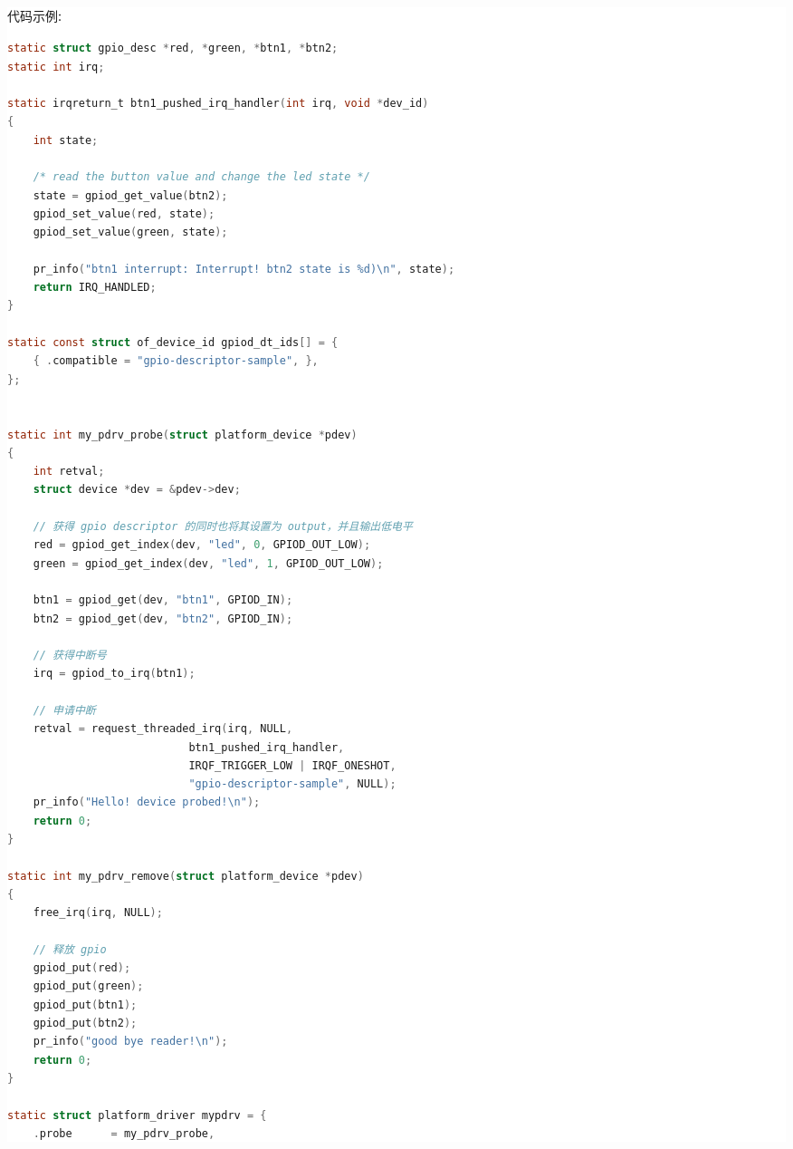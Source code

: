 

代码示例:

```c
static struct gpio_desc *red, *green, *btn1, *btn2;
static int irq;

static irqreturn_t btn1_pushed_irq_handler(int irq, void *dev_id)
{
    int state;

    /* read the button value and change the led state */
    state = gpiod_get_value(btn2);
    gpiod_set_value(red, state);
    gpiod_set_value(green, state);

    pr_info("btn1 interrupt: Interrupt! btn2 state is %d)\n", state);
    return IRQ_HANDLED;
}

static const struct of_device_id gpiod_dt_ids[] = {
    { .compatible = "gpio-descriptor-sample", },
};


static int my_pdrv_probe(struct platform_device *pdev)
{
    int retval;
    struct device *dev = &pdev->dev;

    // 获得 gpio descriptor 的同时也将其设置为 output，并且输出低电平
    red = gpiod_get_index(dev, "led", 0, GPIOD_OUT_LOW);
    green = gpiod_get_index(dev, "led", 1, GPIOD_OUT_LOW);
    
    btn1 = gpiod_get(dev, "btn1", GPIOD_IN);
    btn2 = gpiod_get(dev, "btn2", GPIOD_IN);

    // 获得中断号
    irq = gpiod_to_irq(btn1);

    // 申请中断
    retval = request_threaded_irq(irq, NULL,
                            btn1_pushed_irq_handler,
                            IRQF_TRIGGER_LOW | IRQF_ONESHOT,
                            "gpio-descriptor-sample", NULL);
    pr_info("Hello! device probed!\n");
    return 0;
}

static int my_pdrv_remove(struct platform_device *pdev)
{
    free_irq(irq, NULL);

    // 释放 gpio
    gpiod_put(red);
    gpiod_put(green);
    gpiod_put(btn1);
    gpiod_put(btn2);
    pr_info("good bye reader!\n");
    return 0;
}

static struct platform_driver mypdrv = {
    .probe      = my_pdrv_probe,
```